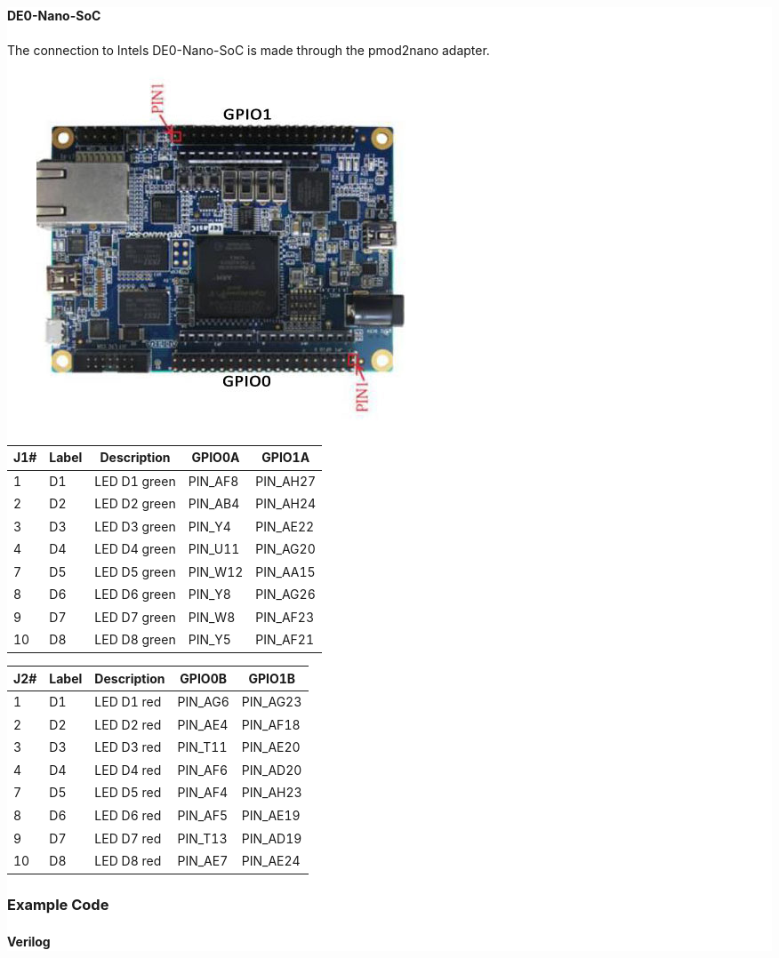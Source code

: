 
#### DE0-Nano-SoC

The connection to Intels DE0-Nano-SoC is made through the pmod2nano adapter.

![DE0-Nano-SoC](images/de0-nano-soc-top90.jpg)

 J1# |  Label | Description   | GPIO0A | GPIO1A
-----|--------|---------------|--------|--------
1    |  D1    | LED D1 green  | PIN_AF8|PIN_AH27
2    |  D2    | LED D2 green  | PIN_AB4|PIN_AH24
3    |  D3    | LED D3 green  | PIN_Y4 |PIN_AE22
4    |  D4    | LED D4 green  | PIN_U11|PIN_AG20
7    |  D5    | LED D5 green  | PIN_W12|PIN_AA15
8    |  D6    | LED D6 green  | PIN_Y8 |PIN_AG26
9    |  D7    | LED D7 green  | PIN_W8 |PIN_AF23
10   |  D8    | LED D8 green  | PIN_Y5 |PIN_AF21

 J2# |  Label | Description   | GPIO0B | GPIO1B
-----|--------|---------------|--------|--------
1    |  D1    | LED D1 red    | PIN_AG6| PIN_AG23
2    |  D2    | LED D2 red    | PIN_AE4| PIN_AF18
3    |  D3    | LED D3 red    | PIN_T11| PIN_AE20
4    |  D4    | LED D4 red    | PIN_AF6| PIN_AD20
7    |  D5    | LED D5 red    | PIN_AF4| PIN_AH23
8    |  D6    | LED D6 red    | PIN_AF5| PIN_AE19
9    |  D7    | LED D7 red    | PIN_T13| PIN_AD19
10   |  D8    | LED D8 red    | PIN_AE7| PIN_AE24

### Example Code

#### Verilog
